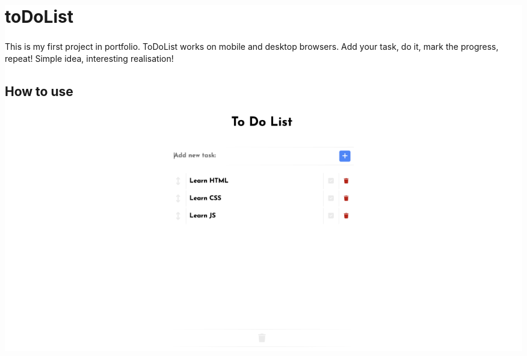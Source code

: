 # toDoList
This is my first project in portfolio. ToDoList works on mobile and desktop browsers.
Add your task, do it, mark the progress, repeat!
Simple idea, interesting realisation!

## How to use

<img alt="how to use application" src="assets/images/howto.png" style="height:400px;display:block;margin:auto;">

